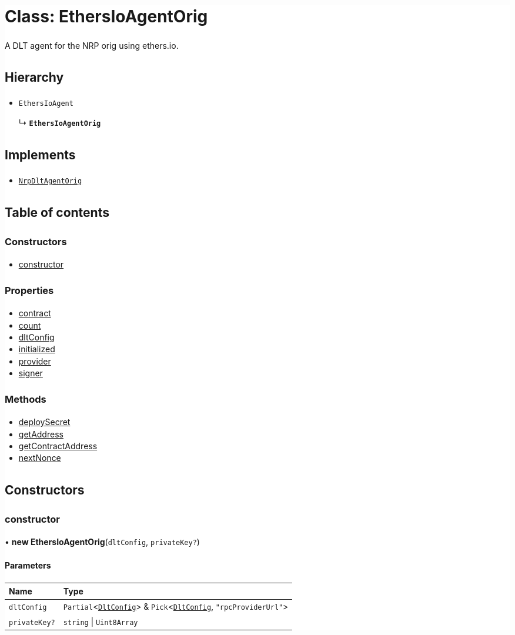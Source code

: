 # Class: EthersIoAgentOrig

A DLT agent for the NRP orig using ethers.io.

## Hierarchy

- `EthersIoAgent`

  ↳ **`EthersIoAgentOrig`**

## Implements

- [`NrpDltAgentOrig`](../interfaces/Signers.NrpDltAgentOrig.md)

## Table of contents

### Constructors

- [constructor](EthersIoAgentOrig.md#constructor)

### Properties

- [contract](EthersIoAgentOrig.md#contract)
- [count](EthersIoAgentOrig.md#count)
- [dltConfig](EthersIoAgentOrig.md#dltconfig)
- [initialized](EthersIoAgentOrig.md#initialized)
- [provider](EthersIoAgentOrig.md#provider)
- [signer](EthersIoAgentOrig.md#signer)

### Methods

- [deploySecret](EthersIoAgentOrig.md#deploysecret)
- [getAddress](EthersIoAgentOrig.md#getaddress)
- [getContractAddress](EthersIoAgentOrig.md#getcontractaddress)
- [nextNonce](EthersIoAgentOrig.md#nextnonce)

## Constructors

### constructor

• **new EthersIoAgentOrig**(`dltConfig`, `privateKey?`)

#### Parameters

| Name | Type |
| :------ | :------ |
| `dltConfig` | `Partial`<[`DltConfig`](../interfaces/DltConfig.md)\> & `Pick`<[`DltConfig`](../interfaces/DltConfig.md), ``"rpcProviderUrl"``\> |
| `privateKey?` | `string` \| `Uint8Array` |
